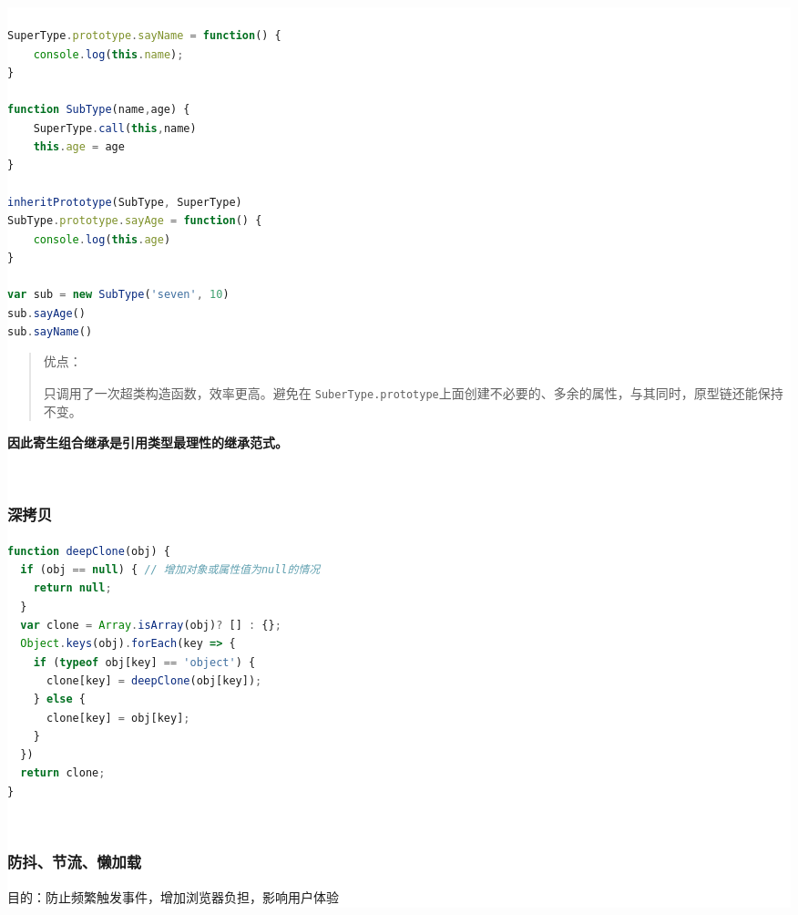 ~~~js

SuperType.prototype.sayName = function() {
    console.log(this.name);
}

function SubType(name,age) {
    SuperType.call(this,name)
    this.age = age
}

inheritPrototype(SubType, SuperType)
SubType.prototype.sayAge = function() {
    console.log(this.age)
}

var sub = new SubType('seven', 10)
sub.sayAge()
sub.sayName()
~~~

> 优点：
>
> 只调用了一次超类构造函数，效率更高。避免在 `SuberType.prototype`上面创建不必要的、多余的属性，与其同时，原型链还能保持不变。

**因此寄生组合继承是引用类型最理性的继承范式。**

&emsp;

### 深拷贝

``` javascript
function deepClone(obj) {
  if (obj == null) { // 增加对象或属性值为null的情况
    return null;
  }
  var clone = Array.isArray(obj)? [] : {};
  Object.keys(obj).forEach(key => {
    if (typeof obj[key] == 'object') {
      clone[key] = deepClone(obj[key]);
    } else {
      clone[key] = obj[key];
    }
  })
  return clone;
}
```

&emsp;

### 防抖、节流、懒加载

目的：防止频繁触发事件，增加浏览器负担，影响用户体验
